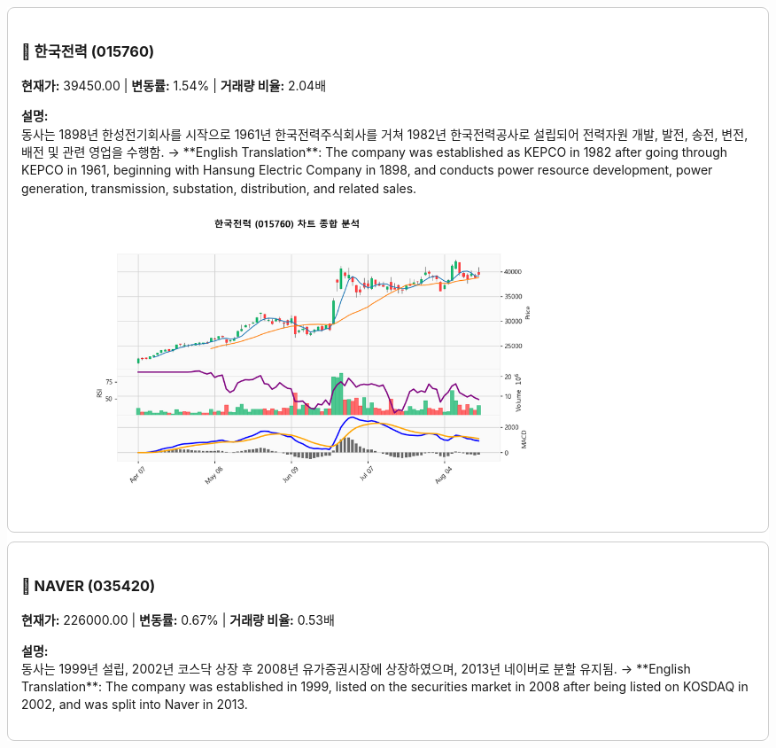 
<div style="border:1px solid #ccc;padding:15px;margin:10px 0;border-radius:8px;">
  <h3>🔹 한국전력 (015760)</h3>
  <p><strong>현재가:</strong> 39450.00 | <strong>변동률:</strong> 1.54% | <strong>거래량 비율:</strong> 2.04배</p>
  <p><strong>설명:</strong><br>동사는 1898년 한성전기회사를 시작으로 1961년 한국전력주식회사를 거쳐 1982년 한국전력공사로 설립되어 전력자원 개발, 발전, 송전, 변전, 배전 및 관련 영업을 수행함.
→ **English Translation**: The company was established as KEPCO in 1982 after going through KEPCO in 1961, beginning with Hansung Electric Company in 1898, and conducts power resource development, power generation, transmission, substation, distribution, and related sales.</p>
  <img src="/assets/chartimg/015760_expert_chart.png" style="width:100%;max-width:600px;height:auto;border-radius:4px;margin-top:10px;" />
</div>


<div style="border:1px solid #ccc;padding:15px;margin:10px 0;border-radius:8px;">
  <h3>🔹 NAVER (035420)</h3>
  <p><strong>현재가:</strong> 226000.00 | <strong>변동률:</strong> 0.67% | <strong>거래량 비율:</strong> 0.53배</p>
  <p><strong>설명:</strong><br>동사는 1999년 설립, 2002년 코스닥 상장 후 2008년 유가증권시장에 상장하였으며, 2013년 네이버로 분할 유지됨.
→ **English Translation**: The company was established in 1999, listed on the securities market in 2008 after being listed on KOSDAQ in 2002, and was split into Naver in 2013.</p>